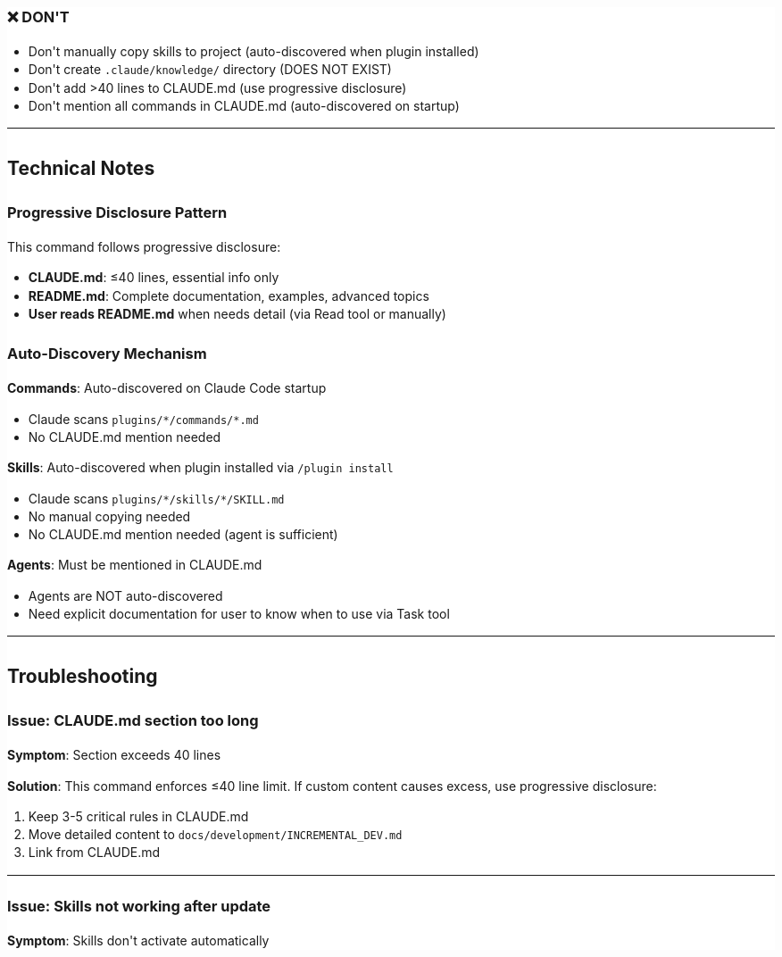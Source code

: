 ### ❌ DON'T

- Don't manually copy skills to project (auto-discovered when plugin installed)
- Don't create `.claude/knowledge/` directory (DOES NOT EXIST)
- Don't add >40 lines to CLAUDE.md (use progressive disclosure)
- Don't mention all commands in CLAUDE.md (auto-discovered on startup)

---

## Technical Notes

### Progressive Disclosure Pattern

This command follows progressive disclosure:
- **CLAUDE.md**: ≤40 lines, essential info only
- **README.md**: Complete documentation, examples, advanced topics
- **User reads README.md** when needs detail (via Read tool or manually)

### Auto-Discovery Mechanism

**Commands**: Auto-discovered on Claude Code startup
- Claude scans `plugins/*/commands/*.md`
- No CLAUDE.md mention needed

**Skills**: Auto-discovered when plugin installed via `/plugin install`
- Claude scans `plugins/*/skills/*/SKILL.md`
- No manual copying needed
- No CLAUDE.md mention needed (agent is sufficient)

**Agents**: Must be mentioned in CLAUDE.md
- Agents are NOT auto-discovered
- Need explicit documentation for user to know when to use via Task tool

---

## Troubleshooting

### Issue: CLAUDE.md section too long

**Symptom**: Section exceeds 40 lines

**Solution**: This command enforces ≤40 line limit. If custom content causes excess, use progressive disclosure:
1. Keep 3-5 critical rules in CLAUDE.md
2. Move detailed content to `docs/development/INCREMENTAL_DEV.md`
3. Link from CLAUDE.md

---

### Issue: Skills not working after update

**Symptom**: Skills don't activate automatically
